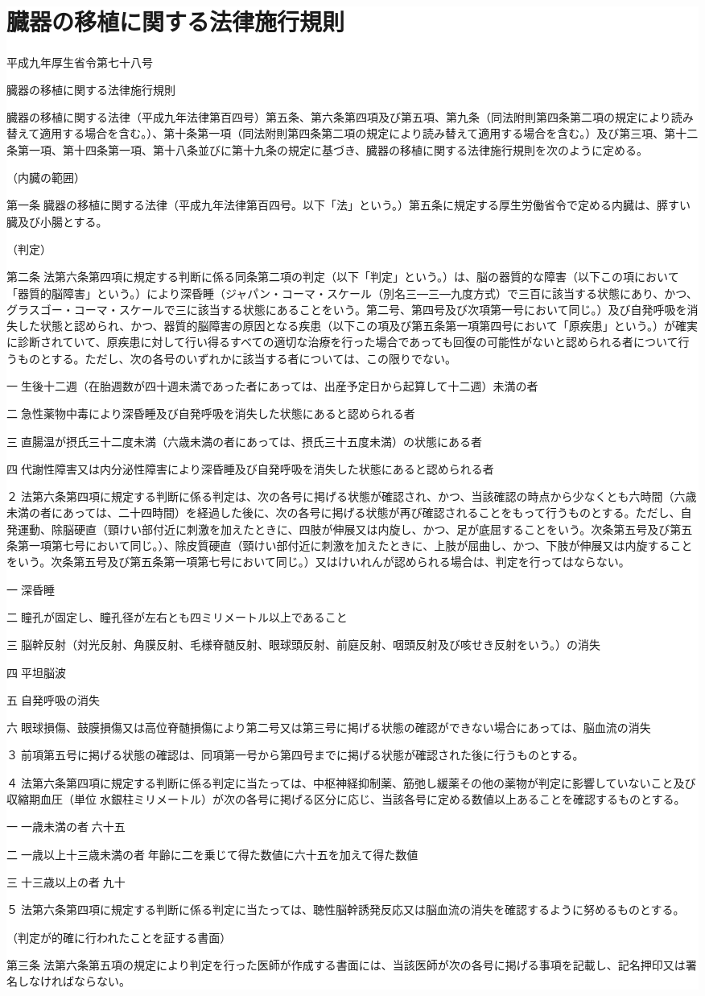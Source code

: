 # 臓器の移植に関する法律施行規則

平成九年厚生省令第七十八号

臓器の移植に関する法律施行規則

臓器の移植に関する法律（平成九年法律第百四号）第五条、第六条第四項及び第五項、第九条（同法附則第四条第二項の規定により読み替えて適用する場合を含む。）、第十条第一項（同法附則第四条第二項の規定により読み替えて適用する場合を含む。）及び第三項、第十二条第一項、第十四条第一項、第十八条並びに第十九条の規定に基づき、臓器の移植に関する法律施行規則を次のように定める。

（内臓の範囲）

第一条 臓器の移植に関する法律（平成九年法律第百四号。以下「法」という。）第五条に規定する厚生労働省令で定める内臓は、膵すい臓及び小腸とする。

（判定）

第二条 法第六条第四項に規定する判断に係る同条第二項の判定（以下「判定」という。）は、脳の器質的な障害（以下この項において「器質的脳障害」という。）により深昏睡（ジャパン・コーマ・スケール（別名三―三―九度方式）で三百に該当する状態にあり、かつ、グラスゴー・コーマ・スケールで三に該当する状態にあることをいう。第二号、第四号及び次項第一号において同じ。）及び自発呼吸を消失した状態と認められ、かつ、器質的脳障害の原因となる疾患（以下この項及び第五条第一項第四号において「原疾患」という。）が確実に診断されていて、原疾患に対して行い得るすべての適切な治療を行った場合であっても回復の可能性がないと認められる者について行うものとする。ただし、次の各号のいずれかに該当する者については、この限りでない。

一 生後十二週（在胎週数が四十週未満であった者にあっては、出産予定日から起算して十二週）未満の者

二 急性薬物中毒により深昏睡及び自発呼吸を消失した状態にあると認められる者

三 直腸温が摂氏三十二度未満（六歳未満の者にあっては、摂氏三十五度未満）の状態にある者

四 代謝性障害又は内分泌性障害により深昏睡及び自発呼吸を消失した状態にあると認められる者

２ 法第六条第四項に規定する判断に係る判定は、次の各号に掲げる状態が確認され、かつ、当該確認の時点から少なくとも六時間（六歳未満の者にあっては、二十四時間）を経過した後に、次の各号に掲げる状態が再び確認されることをもって行うものとする。ただし、自発運動、除脳硬直（頸けい部付近に刺激を加えたときに、四肢が伸展又は内旋し、かつ、足が底屈することをいう。次条第五号及び第五条第一項第七号において同じ。）、除皮質硬直（頸けい部付近に刺激を加えたときに、上肢が屈曲し、かつ、下肢が伸展又は内旋することをいう。次条第五号及び第五条第一項第七号において同じ。）又はけいれんが認められる場合は、判定を行ってはならない。

一 深昏睡

二 瞳孔が固定し、瞳孔径が左右とも四ミリメートル以上であること

三 脳幹反射（対光反射、角膜反射、毛様脊髄反射、眼球頭反射、前庭反射、咽頭反射及び咳せき反射をいう。）の消失

四 平坦脳波

五 自発呼吸の消失

六 眼球損傷、鼓膜損傷又は高位脊髄損傷により第二号又は第三号に掲げる状態の確認ができない場合にあっては、脳血流の消失

３ 前項第五号に掲げる状態の確認は、同項第一号から第四号までに掲げる状態が確認された後に行うものとする。

４ 法第六条第四項に規定する判断に係る判定に当たっては、中枢神経抑制薬、筋弛し緩薬その他の薬物が判定に影響していないこと及び収縮期血圧（単位 水銀柱ミリメートル）が次の各号に掲げる区分に応じ、当該各号に定める数値以上あることを確認するものとする。

一 一歳未満の者 六十五

二 一歳以上十三歳未満の者 年齢に二を乗じて得た数値に六十五を加えて得た数値

三 十三歳以上の者 九十

５ 法第六条第四項に規定する判断に係る判定に当たっては、聴性脳幹誘発反応又は脳血流の消失を確認するように努めるものとする。

（判定が的確に行われたことを証する書面）

第三条 法第六条第五項の規定により判定を行った医師が作成する書面には、当該医師が次の各号に掲げる事項を記載し、記名押印又は署名しなければならない。
